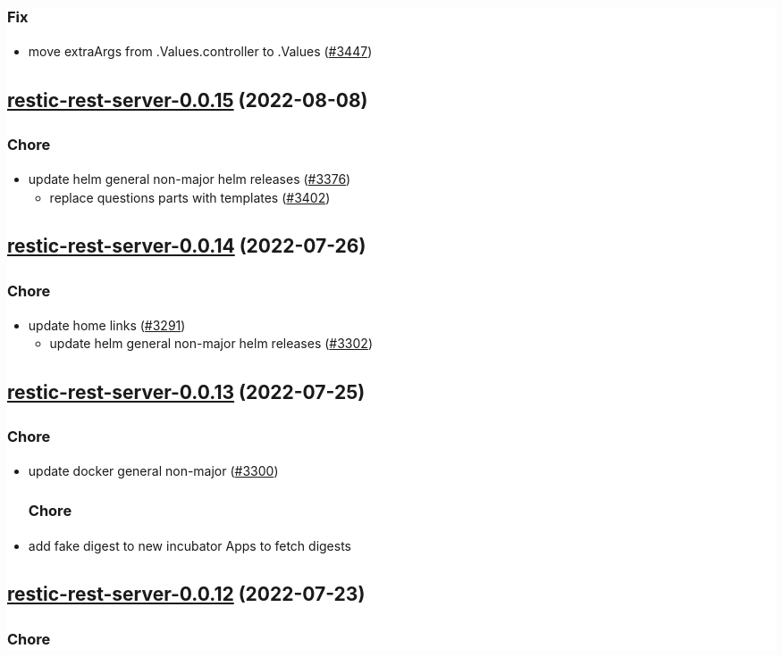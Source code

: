   ### Fix

- move extraArgs from .Values.controller to .Values ([#3447](https://github.com/truecharts/charts/issues/3447))




## [restic-rest-server-0.0.15](https://github.com/truecharts/charts/compare/restic-rest-server-0.0.14...restic-rest-server-0.0.15) (2022-08-08)

### Chore

- update helm general non-major helm releases ([#3376](https://github.com/truecharts/charts/issues/3376))
  - replace questions parts with templates ([#3402](https://github.com/truecharts/charts/issues/3402))




## [restic-rest-server-0.0.14](https://github.com/truecharts/apps/compare/restic-rest-server-0.0.13...restic-rest-server-0.0.14) (2022-07-26)

### Chore

- update home links ([#3291](https://github.com/truecharts/apps/issues/3291))
  - update helm general non-major helm releases ([#3302](https://github.com/truecharts/apps/issues/3302))




## [restic-rest-server-0.0.13](https://github.com/truecharts/apps/compare/restic-rest-server-0.0.12...restic-rest-server-0.0.13) (2022-07-25)

### Chore

- update docker general non-major ([#3300](https://github.com/truecharts/apps/issues/3300))

  ### Chore

- add fake digest to new incubator Apps to fetch digests




## [restic-rest-server-0.0.12](https://github.com/truecharts/apps/compare/restic-rest-server-0.0.11...restic-rest-server-0.0.12) (2022-07-23)

### Chore
